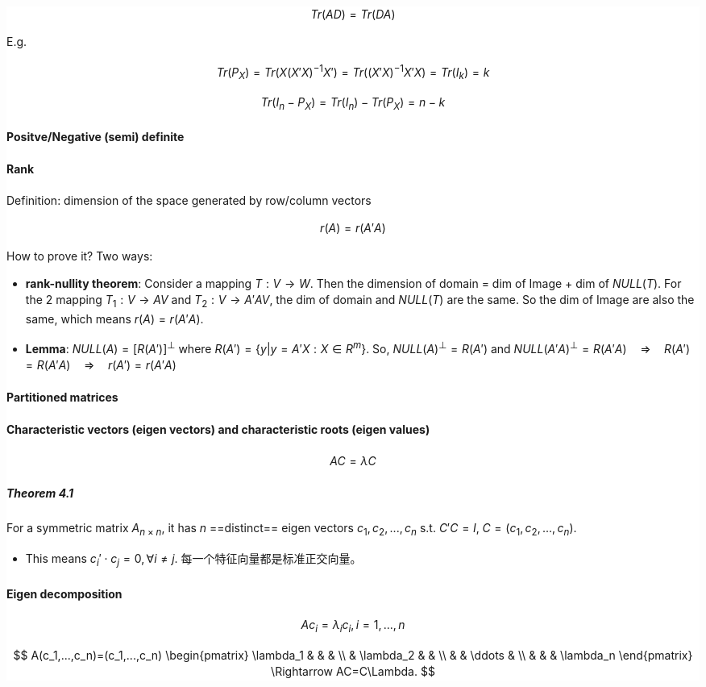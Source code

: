 $$
Tr(AD)=Tr(DA)
$$

E.g.

$$
Tr(P_X)=Tr(X(X'X)^{-1}X')=Tr((X'X)^{-1}X'X)=Tr(I_k)=k
$$

$$
Tr(I_n-P_X)=Tr(I_n)-Tr(P_X)=n-k
$$

#### Positve/Negative (semi) definite

#### Rank

Definition: dimension of the space generated by row/column vectors

$$
r(A)=r(A'A)
$$

How to prove it? Two ways:

* **rank-nullity theorem**: Consider a mapping $T:V\to W$. Then the dimension of domain = dim of Image + dim of $NULL(T)$. For the 2 mapping $T_1:V\to AV$ and $T_2:V\to A'AV$, the dim of domain and $NULL(T)$ are the same. So the dim of Image are also the same, which means $r(A)=r(A'A)$.

* **Lemma**: $NULL(A)=[R(A')]^{\bot}$ where $R(A')=\{y|y=A'X:X\in R^m\}$.
  So, $NULL(A)^{\bot}=R(A')$ and $NULL(A'A)^{\bot}=R(A'A)\quad\Rightarrow\quad R(A')=R(A'A)\quad\Rightarrow\quad r(A')=r(A'A)$

#### Partitioned matrices

#### Characteristic vectors (eigen vectors) and characteristic roots (eigen values)

$$
AC=\lambda C
$$

##### Theorem 4.1

  For a symmetric matrix $A_{n\times n}$, it has $n$ ==distinct== eigen vectors $c_1,c_2,...,c_n$ s.t. $C'C=I,\;C=(c_1,c_2,...,c_n)$.

* This means $c_i'\cdot c_j = 0, \forall i\neq j$. 每一个特征向量都是标准正交向量。

#### Eigen decomposition

$$
Ac_i=\lambda_i c_i,i=1,...,n
$$

$$
A(c_1,...,c_n)=(c_1,...,c_n)
\begin{pmatrix}
  \lambda_1 &           &        & \\
            & \lambda_2 &        & \\
            &           & \ddots & \\
            &           &        & \lambda_n
\end{pmatrix}
\Rightarrow AC=C\Lambda.
$$
